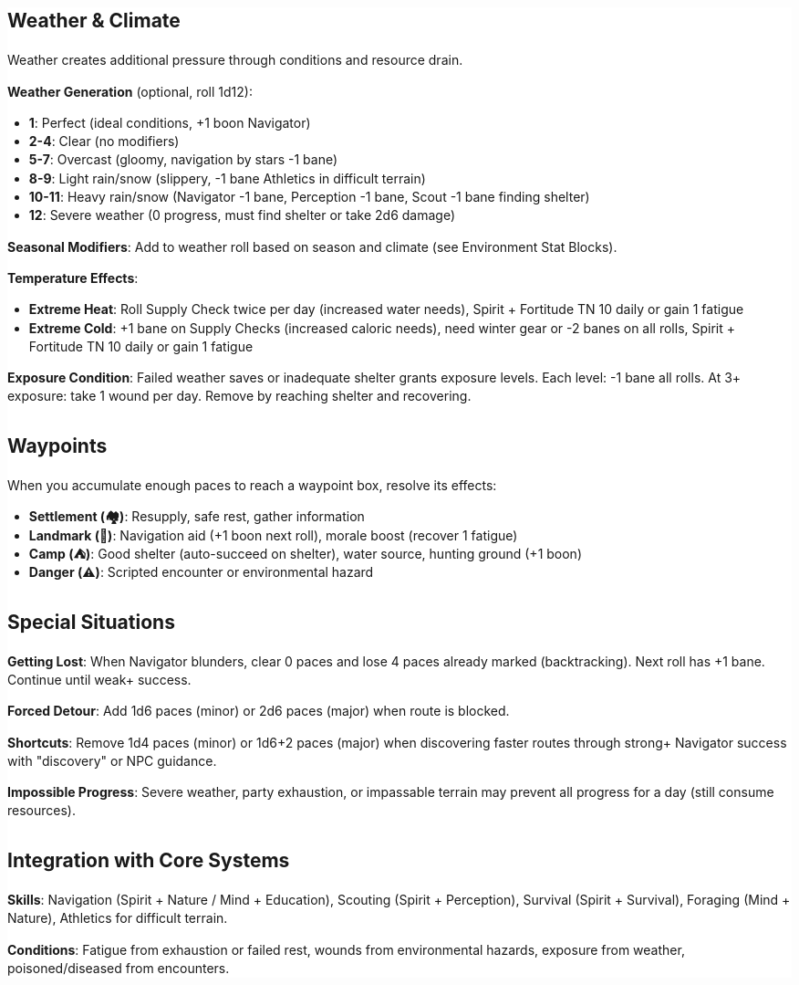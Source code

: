## Weather & Climate

Weather creates additional pressure through conditions and resource drain.

**Weather Generation** (optional, roll 1d12):
- **1**: Perfect (ideal conditions, +1 boon Navigator)
- **2-4**: Clear (no modifiers)
- **5-7**: Overcast (gloomy, navigation by stars -1 bane)
- **8-9**: Light rain/snow (slippery, -1 bane Athletics in difficult terrain)
- **10-11**: Heavy rain/snow (Navigator -1 bane, Perception -1 bane, Scout -1 bane finding shelter)
- **12**: Severe weather (0 progress, must find shelter or take 2d6 damage)

**Seasonal Modifiers**: Add to weather roll based on season and climate (see Environment Stat Blocks).

**Temperature Effects**:
- **Extreme Heat**: Roll Supply Check twice per day (increased water needs), Spirit + Fortitude TN 10 daily or gain 1 fatigue
- **Extreme Cold**: +1 bane on Supply Checks (increased caloric needs), need winter gear or -2 banes on all rolls, Spirit + Fortitude TN 10 daily or gain 1 fatigue

**Exposure Condition**: Failed weather saves or inadequate shelter grants exposure levels. Each level: -1 bane all rolls. At 3+ exposure: take 1 wound per day. Remove by reaching shelter and recovering.

## Waypoints

When you accumulate enough paces to reach a waypoint box, resolve its effects:

- **Settlement (🏘️)**: Resupply, safe rest, gather information
- **Landmark (🗿)**: Navigation aid (+1 boon next roll), morale boost (recover 1 fatigue)
- **Camp (⛺)**: Good shelter (auto-succeed on shelter), water source, hunting ground (+1 boon)
- **Danger (⚠️)**: Scripted encounter or environmental hazard

## Special Situations

**Getting Lost**: When Navigator blunders, clear 0 paces and lose 4 paces already marked (backtracking). Next roll has +1 bane. Continue until weak+ success.

**Forced Detour**: Add 1d6 paces (minor) or 2d6 paces (major) when route is blocked.

**Shortcuts**: Remove 1d4 paces (minor) or 1d6+2 paces (major) when discovering faster routes through strong+ Navigator success with "discovery" or NPC guidance.

**Impossible Progress**: Severe weather, party exhaustion, or impassable terrain may prevent all progress for a day (still consume resources).

## Integration with Core Systems

**Skills**: Navigation (Spirit + Nature / Mind + Education), Scouting (Spirit + Perception), Survival (Spirit + Survival), Foraging (Mind + Nature), Athletics for difficult terrain.

**Conditions**: Fatigue from exhaustion or failed rest, wounds from environmental hazards, exposure from weather, poisoned/diseased from encounters.
